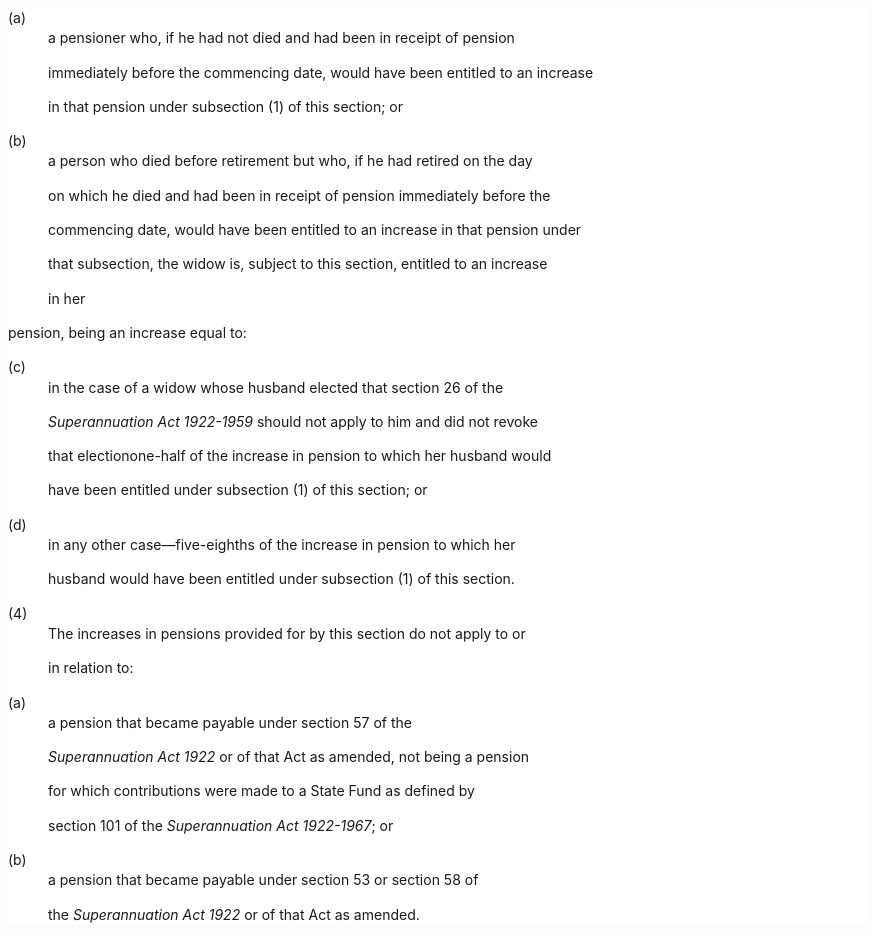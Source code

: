 <dl compact=""><dl compact=""><dl compact="">

<dt>(a)</dt><dd>a pensioner who, if he had not died and had been in receipt of pension

immediately before the commencing date, would have been entitled to an increase

in that pension under subsection&#160;(1) of this section; or</dd>

<dt>(b)</dt><dd>a person who died before retirement but who, if he had retired on the day

on which he died and had been in receipt of pension immediately before the

commencing date, would have been entitled to an increase in that pension under

that subsection, the widow is, subject to this section, entitled to an increase

in her

</dd>

</dl></dl></dl>

pension, being an increase equal to:

<dl compact=""><dl compact=""><dl compact="">

<dt>(c)</dt><dd>in the case of a widow whose husband elected that section&#160;26 of the

_Superannuation Act 1922-1959_ should not apply to him and did not revoke

that election&#151;one-half of the increase in pension to which her husband would

have been entitled under subsection&#160;(1) of this section; or</dd>

<dt>(d)</dt><dd>in any other case&#151;five-eighths of the increase in pension to which her

husband would have been entitled under subsection&#160;(1) of this section.

</dd>

</dl></dl></dl>

<dl compact="">

<dt>(4)</dt><dd>The increases in pensions provided for by this section do not apply to or

in relation to:

</dd> </dl>

<dl compact=""><dl compact=""><dl compact="">

<dt>(a)</dt><dd>a pension that became payable under section&#160;57 of the

_Superannuation Act 1922_ or of that Act as amended, not being a pension

for which contributions were made to a State Fund as defined by

section&#160;101 of the _Superannuation Act 1922-1967_; or</dd>

<dt>(b)</dt><dd>a pension that became payable under section&#160;53 or section&#160;58 of

the _Superannuation Act 1922_ or of that Act as amended.

</dd>
